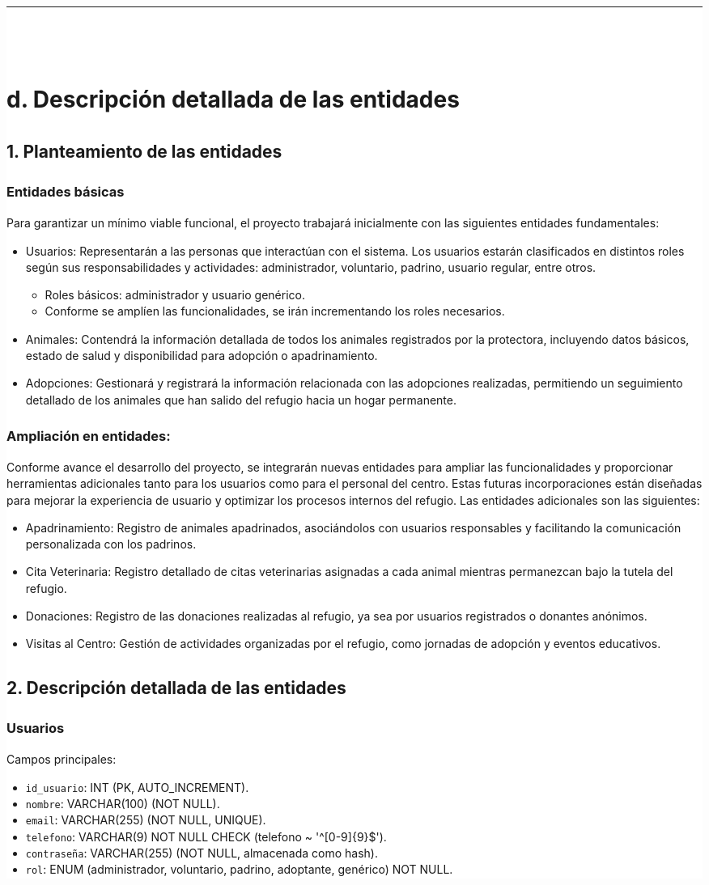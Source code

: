 <hr>
<br>
<br>

# d. Descripción detallada de las entidades

## 1. Planteamiento de las entidades

### Entidades básicas

Para garantizar un mínimo viable funcional, el proyecto trabajará inicialmente con las siguientes entidades fundamentales:

- Usuarios: Representarán a las personas que interactúan con el sistema. Los usuarios estarán clasificados en distintos roles según sus responsabilidades y actividades: administrador, voluntario, padrino, usuario regular, entre otros.
  - Roles básicos: administrador y usuario genérico.
  - Conforme se amplíen las funcionalidades, se irán incrementando los roles necesarios.


- Animales: Contendrá la información detallada de todos los animales registrados por la protectora, incluyendo datos básicos, estado de salud y disponibilidad para adopción o apadrinamiento.


- Adopciones: Gestionará y registrará la información relacionada con las adopciones realizadas, permitiendo un seguimiento detallado de los animales que han salido del refugio hacia un hogar permanente.

### Ampliación en entidades:

Conforme avance el desarrollo del proyecto, se integrarán nuevas entidades para ampliar las funcionalidades y proporcionar herramientas adicionales tanto para los usuarios como para el personal del centro. Estas futuras incorporaciones están diseñadas para mejorar la experiencia de usuario y optimizar los procesos internos del refugio. Las entidades adicionales son las siguientes:

- Apadrinamiento: Registro de animales apadrinados, asociándolos con usuarios responsables y facilitando la comunicación personalizada con los padrinos.

- Cita Veterinaria: Registro detallado de citas veterinarias asignadas a cada animal mientras permanezcan bajo la tutela del refugio.

- Donaciones: Registro de las donaciones realizadas al refugio, ya sea por usuarios registrados o donantes anónimos.

- Visitas al Centro: Gestión de actividades organizadas por el refugio, como jornadas de adopción y eventos educativos.


## 2. Descripción detallada de las entidades

### Usuarios
Campos principales:

- ```id_usuario```: INT (PK, AUTO_INCREMENT).
- ```nombre```: VARCHAR(100) (NOT NULL).
- ```email```: VARCHAR(255) (NOT NULL, UNIQUE).
- ```telefono```: VARCHAR(9) NOT NULL CHECK (telefono ~ '^[0-9]{9}$').
- ```contraseña```: VARCHAR(255) (NOT NULL, almacenada como hash).
- ```rol```: ENUM (administrador, voluntario, padrino, adoptante, genérico) NOT NULL.
